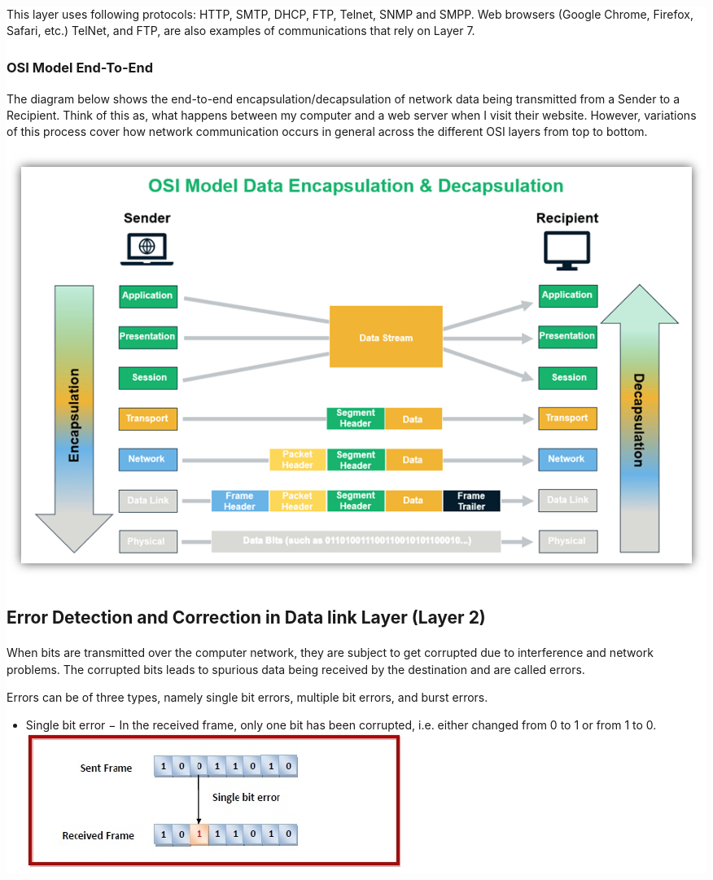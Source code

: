 This layer uses following protocols: HTTP, SMTP, DHCP, FTP, Telnet, SNMP and SMPP. Web browsers (Google Chrome, Firefox, Safari, etc.) TelNet, and FTP, are also examples of communications that rely on Layer 7.

### OSI Model End-To-End
The diagram below shows the end-to-end encapsulation/decapsulation of network data being transmitted from a Sender to a Recipient. Think of this as, what happens between my computer and a web server when I visit their website. However, variations of this process cover how network communication occurs in general across the different OSI layers from top to bottom.

![](assets/osi-model-data-encapsulation-decapsulation2.png)

## Error Detection and Correction in Data link Layer (Layer 2)

When bits are transmitted over the computer network, they are subject to get corrupted due to interference and network problems. The corrupted bits leads to spurious data being received by the destination and are called errors.

Errors can be of three types, namely single bit errors, multiple bit errors, and burst errors.

- Single bit error − In the received frame, only one bit has been corrupted, i.e. either changed from 0 to 1 or from 1 to 0.
![](assets/single-bit-error.jpeg)
